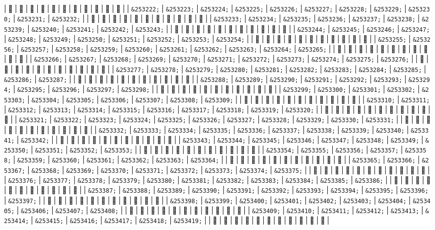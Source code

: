 | &#253222; | &#253223; | &#253224; | &#253225; | &#253226; | &#253227; | &#253228; | &#253229; | &#253230; | &#253231; | &#253232; | 
| `&253222;` | `&253223;` | `&253224;` | `&253225;` | `&253226;` | `&253227;` | `&253228;` | `&253229;` | `&253230;` | `&253231;` | `&253232;` | 
| &#253233; | &#253234; | &#253235; | &#253236; | &#253237; | &#253238; | &#253239; | &#253240; | &#253241; | &#253242; | &#253243; | 
| `&253233;` | `&253234;` | `&253235;` | `&253236;` | `&253237;` | `&253238;` | `&253239;` | `&253240;` | `&253241;` | `&253242;` | `&253243;` | 
| &#253244; | &#253245; | &#253246; | &#253247; | &#253248; | &#253249; | &#253250; | &#253251; | &#253252; | &#253253; | &#253254; | 
| `&253244;` | `&253245;` | `&253246;` | `&253247;` | `&253248;` | `&253249;` | `&253250;` | `&253251;` | `&253252;` | `&253253;` | `&253254;` | 
| &#253255; | &#253256; | &#253257; | &#253258; | &#253259; | &#253260; | &#253261; | &#253262; | &#253263; | &#253264; | &#253265; | 
| `&253255;` | `&253256;` | `&253257;` | `&253258;` | `&253259;` | `&253260;` | `&253261;` | `&253262;` | `&253263;` | `&253264;` | `&253265;` | 
| &#253266; | &#253267; | &#253268; | &#253269; | &#253270; | &#253271; | &#253272; | &#253273; | &#253274; | &#253275; | &#253276; | 
| `&253266;` | `&253267;` | `&253268;` | `&253269;` | `&253270;` | `&253271;` | `&253272;` | `&253273;` | `&253274;` | `&253275;` | `&253276;` | 
| &#253277; | &#253278; | &#253279; | &#253280; | &#253281; | &#253282; | &#253283; | &#253284; | &#253285; | &#253286; | &#253287; | 
| `&253277;` | `&253278;` | `&253279;` | `&253280;` | `&253281;` | `&253282;` | `&253283;` | `&253284;` | `&253285;` | `&253286;` | `&253287;` | 
| &#253288; | &#253289; | &#253290; | &#253291; | &#253292; | &#253293; | &#253294; | &#253295; | &#253296; | &#253297; | &#253298; | 
| `&253288;` | `&253289;` | `&253290;` | `&253291;` | `&253292;` | `&253293;` | `&253294;` | `&253295;` | `&253296;` | `&253297;` | `&253298;` | 
| &#253299; | &#253300; | &#253301; | &#253302; | &#253303; | &#253304; | &#253305; | &#253306; | &#253307; | &#253308; | &#253309; | 
| `&253299;` | `&253300;` | `&253301;` | `&253302;` | `&253303;` | `&253304;` | `&253305;` | `&253306;` | `&253307;` | `&253308;` | `&253309;` | 
| &#253310; | &#253311; | &#253312; | &#253313; | &#253314; | &#253315; | &#253316; | &#253317; | &#253318; | &#253319; | &#253320; | 
| `&253310;` | `&253311;` | `&253312;` | `&253313;` | `&253314;` | `&253315;` | `&253316;` | `&253317;` | `&253318;` | `&253319;` | `&253320;` | 
| &#253321; | &#253322; | &#253323; | &#253324; | &#253325; | &#253326; | &#253327; | &#253328; | &#253329; | &#253330; | &#253331; | 
| `&253321;` | `&253322;` | `&253323;` | `&253324;` | `&253325;` | `&253326;` | `&253327;` | `&253328;` | `&253329;` | `&253330;` | `&253331;` | 
| &#253332; | &#253333; | &#253334; | &#253335; | &#253336; | &#253337; | &#253338; | &#253339; | &#253340; | &#253341; | &#253342; | 
| `&253332;` | `&253333;` | `&253334;` | `&253335;` | `&253336;` | `&253337;` | `&253338;` | `&253339;` | `&253340;` | `&253341;` | `&253342;` | 
| &#253343; | &#253344; | &#253345; | &#253346; | &#253347; | &#253348; | &#253349; | &#253350; | &#253351; | &#253352; | &#253353; | 
| `&253343;` | `&253344;` | `&253345;` | `&253346;` | `&253347;` | `&253348;` | `&253349;` | `&253350;` | `&253351;` | `&253352;` | `&253353;` | 
| &#253354; | &#253355; | &#253356; | &#253357; | &#253358; | &#253359; | &#253360; | &#253361; | &#253362; | &#253363; | &#253364; | 
| `&253354;` | `&253355;` | `&253356;` | `&253357;` | `&253358;` | `&253359;` | `&253360;` | `&253361;` | `&253362;` | `&253363;` | `&253364;` | 
| &#253365; | &#253366; | &#253367; | &#253368; | &#253369; | &#253370; | &#253371; | &#253372; | &#253373; | &#253374; | &#253375; | 
| `&253365;` | `&253366;` | `&253367;` | `&253368;` | `&253369;` | `&253370;` | `&253371;` | `&253372;` | `&253373;` | `&253374;` | `&253375;` | 
| &#253376; | &#253377; | &#253378; | &#253379; | &#253380; | &#253381; | &#253382; | &#253383; | &#253384; | &#253385; | &#253386; | 
| `&253376;` | `&253377;` | `&253378;` | `&253379;` | `&253380;` | `&253381;` | `&253382;` | `&253383;` | `&253384;` | `&253385;` | `&253386;` | 
| &#253387; | &#253388; | &#253389; | &#253390; | &#253391; | &#253392; | &#253393; | &#253394; | &#253395; | &#253396; | &#253397; | 
| `&253387;` | `&253388;` | `&253389;` | `&253390;` | `&253391;` | `&253392;` | `&253393;` | `&253394;` | `&253395;` | `&253396;` | `&253397;` | 
| &#253398; | &#253399; | &#253400; | &#253401; | &#253402; | &#253403; | &#253404; | &#253405; | &#253406; | &#253407; | &#253408; | 
| `&253398;` | `&253399;` | `&253400;` | `&253401;` | `&253402;` | `&253403;` | `&253404;` | `&253405;` | `&253406;` | `&253407;` | `&253408;` | 
| &#253409; | &#253410; | &#253411; | &#253412; | &#253413; | &#253414; | &#253415; | &#253416; | &#253417; | &#253418; | &#253419; | 
| `&253409;` | `&253410;` | `&253411;` | `&253412;` | `&253413;` | `&253414;` | `&253415;` | `&253416;` | `&253417;` | `&253418;` | `&253419;` | 
| &#253420; | &#253421; | &#253422; | &#253423; | &#253424; | &#253425; | &#253426; | &#253427; | &#253428; | &#253429; | &#253430; | 